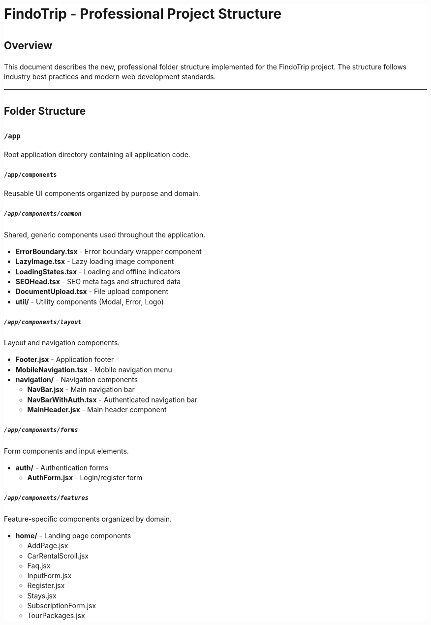 # FindoTrip - Professional Project Structure

## Overview
This document describes the new, professional folder structure implemented for the FindoTrip project. The structure follows industry best practices and modern web development standards.

---

## Folder Structure

### `/app`
Root application directory containing all application code.

#### `/app/components`
Reusable UI components organized by purpose and domain.

##### `/app/components/common`
Shared, generic components used throughout the application.
- **ErrorBoundary.tsx** - Error boundary wrapper component
- **LazyImage.tsx** - Lazy loading image component
- **LoadingStates.tsx** - Loading and offline indicators
- **SEOHead.tsx** - SEO meta tags and structured data
- **DocumentUpload.tsx** - File upload component
- **util/** - Utility components (Modal, Error, Logo)

##### `/app/components/layout`
Layout and navigation components.
- **Footer.jsx** - Application footer
- **MobileNavigation.tsx** - Mobile navigation menu
- **navigation/** - Navigation components
  - **NavBar.jsx** - Main navigation bar
  - **NavBarWithAuth.tsx** - Authenticated navigation bar
  - **MainHeader.jsx** - Main header component

##### `/app/components/forms`
Form components and input elements.
- **auth/** - Authentication forms
  - **AuthForm.jsx** - Login/register form

##### `/app/components/features`
Feature-specific components organized by domain.

- **home/** - Landing page components
  - AddPage.jsx
  - CarRentalScroll.jsx
  - Faq.jsx
  - InputForm.jsx
  - Register.jsx
  - Stays.jsx
  - SubscriptionForm.jsx
  - TourPackages.jsx
